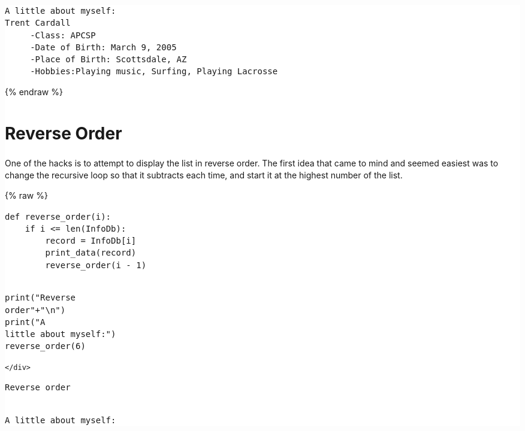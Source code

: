 <div class="output_subarea output_stream output_stdout output_text">
<pre>A little about myself:
Trent Cardall
	 -Class: APCSP
	 -Date of Birth: March 9, 2005
	 -Place of Birth: Scottsdale, AZ
	 -Hobbies:Playing music, Surfing, Playing Lacrosse
</pre>
</div>
</div>

</div>
</div>

</div>
    {% endraw %}

<div class="cell border-box-sizing text_cell rendered"><div class="inner_cell">
<div class="text_cell_render border-box-sizing rendered_html">
<h1 id="Reverse-Order">Reverse Order<a class="anchor-link" href="#Reverse-Order"> </a></h1><p>One of the hacks is to attempt to display the list in reverse order. The first idea that came to mind and seemed easiest was to change the recursive loop so that it subtracts each time, and start it at the highest number of the list.</p>

</div>
</div>
</div>
    {% raw %}
    
<div class="cell border-box-sizing code_cell rendered">
<div class="input">

<div class="inner_cell">
    <div class="input_area">
<div class=" highlight hl-ipython3"><pre><span></span><span class="k">def</span> <span class="nf">reverse_order</span><span class="p">(</span><span class="n">i</span><span class="p">):</span>
    <span class="k">if</span> <span class="n">i</span> <span class="o">&lt;=</span> <span class="nb">len</span><span class="p">(</span><span class="n">InfoDb</span><span class="p">):</span>
        <span class="n">record</span> <span class="o">=</span> <span class="n">InfoDb</span><span class="p">[</span><span class="n">i</span><span class="p">]</span>
        <span class="n">print_data</span><span class="p">(</span><span class="n">record</span><span class="p">)</span>
        <span class="n">reverse_order</span><span class="p">(</span><span class="n">i</span> <span class="o">-</span> <span class="mi">1</span><span class="p">)</span>

<span class="nb">print</span><span class="p">(</span><span class="s2">&quot;Reverse order&quot;</span><span class="o">+</span><span class="s2">&quot;</span><span class="se">\n</span><span class="s2">&quot;</span><span class="p">)</span>
<span class="nb">print</span><span class="p">(</span><span class="s2">&quot;A little about myself:&quot;</span><span class="p">)</span>
<span class="n">reverse_order</span><span class="p">(</span><span class="mi">6</span><span class="p">)</span>
</pre></div>

    </div>
</div>
</div>

<div class="output_wrapper">
<div class="output">

<div class="output_area">

<div class="output_subarea output_stream output_stdout output_text">
<pre>Reverse order

A little about myself:
</pre>
</div>